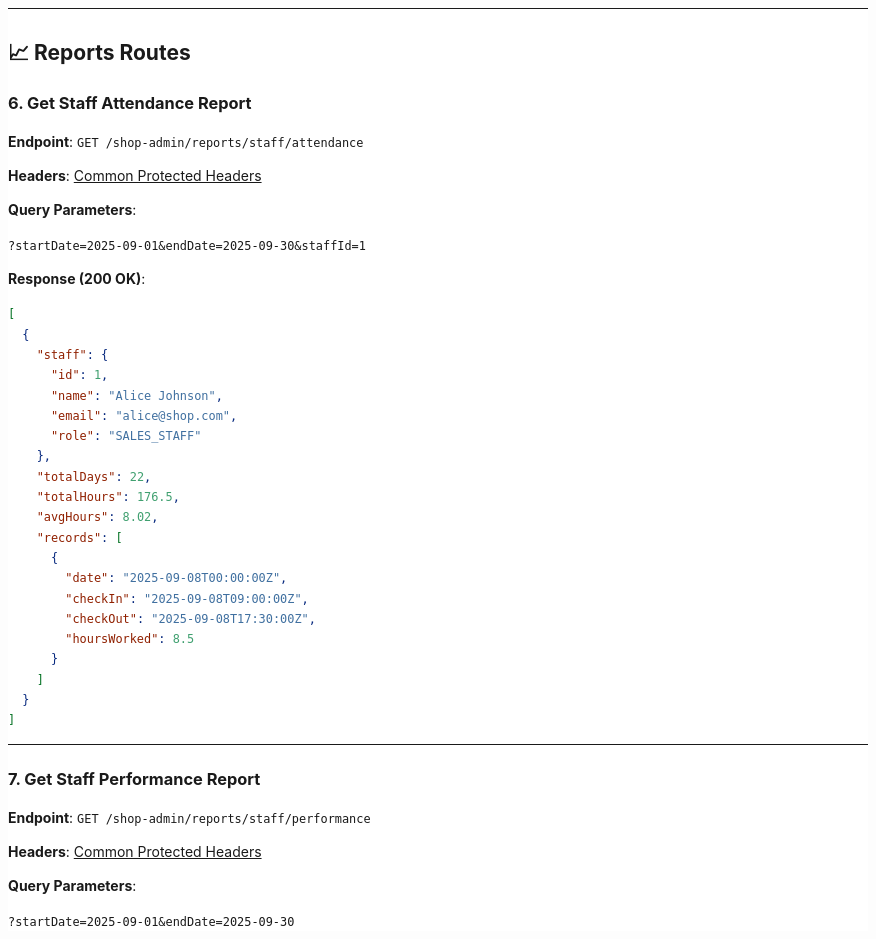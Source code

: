 ```json
```

---

## 📈 Reports Routes

### 6. **Get Staff Attendance Report**

**Endpoint**: `GET /shop-admin/reports/staff/attendance`

**Headers**: [Common Protected Headers](#common-headers-for-all-protected-routes)

**Query Parameters**:

```
?startDate=2025-09-01&endDate=2025-09-30&staffId=1
```

**Response (200 OK)**:

```json
[
  {
    "staff": {
      "id": 1,
      "name": "Alice Johnson",
      "email": "alice@shop.com",
      "role": "SALES_STAFF"
    },
    "totalDays": 22,
    "totalHours": 176.5,
    "avgHours": 8.02,
    "records": [
      {
        "date": "2025-09-08T00:00:00Z",
        "checkIn": "2025-09-08T09:00:00Z",
        "checkOut": "2025-09-08T17:30:00Z",
        "hoursWorked": 8.5
      }
    ]
  }
]
```

---

### 7. **Get Staff Performance Report**

**Endpoint**: `GET /shop-admin/reports/staff/performance`

**Headers**: [Common Protected Headers](#common-headers-for-all-protected-routes)

**Query Parameters**:

```
?startDate=2025-09-01&endDate=2025-09-30
```
